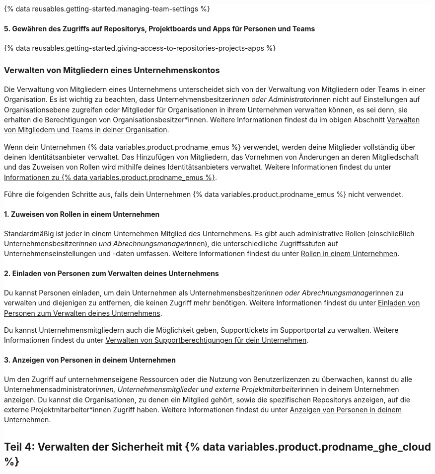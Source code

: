 {% data reusables.getting-started.managing-team-settings %}
#### 5. Gewähren des Zugriffs auf Repositorys, Projektboards und Apps für Personen und Teams
{% data reusables.getting-started.giving-access-to-repositories-projects-apps %}

### Verwalten von Mitgliedern eines Unternehmenskontos
Die Verwaltung von Mitgliedern eines Unternehmens unterscheidet sich von der Verwaltung von Mitgliedern oder Teams in einer Organisation. Es ist wichtig zu beachten, dass Unternehmensbesitzer*innen oder Administrator*innen nicht auf Einstellungen auf Organisationsebene zugreifen oder Mitglieder für Organisationen in ihrem Unternehmen verwalten können, es sei denn, sie erhalten die Berechtigungen von Organisationsbesitzer*innen. Weitere Informationen findest du im obigen Abschnitt [Verwalten von Mitgliedern und Teams in deiner Organisation](#managing-members-and-teams-in-your-organization).

Wenn dein Unternehmen {% data variables.product.prodname_emus %} verwendet, werden deine Mitglieder vollständig über deinen Identitätsanbieter verwaltet. Das Hinzufügen von Mitgliedern, das Vornehmen von Änderungen an deren Mitgliedschaft und das Zuweisen von Rollen wird mithilfe deines Identitätsanbieters verwaltet. Weitere Informationen findest du unter [Informationen zu {% data variables.product.prodname_emus %}](/enterprise-cloud@latest/admin/authentication/managing-your-enterprise-users-with-your-identity-provider/about-enterprise-managed-users).

Führe die folgenden Schritte aus, falls dein Unternehmen {% data variables.product.prodname_emus %} nicht verwendet.

#### 1. Zuweisen von Rollen in einem Unternehmen
Standardmäßig ist jeder in einem Unternehmen Mitglied des Unternehmens. Es gibt auch administrative Rollen (einschließlich Unternehmensbesitzer*innen und Abrechnungsmanager*innen), die unterschiedliche Zugriffsstufen auf Unternehmenseinstellungen und -daten umfassen. Weitere Informationen findest du unter [Rollen in einem Unternehmen](/enterprise-cloud@latest/admin/user-management/managing-users-in-your-enterprise/roles-in-an-enterprise).
#### 2. Einladen von Personen zum Verwalten deines Unternehmens
Du kannst Personen einladen, um dein Unternehmen als Unternehmensbesitzer*innen oder Abrechnungsmanager*innen zu verwalten und diejenigen zu entfernen, die keinen Zugriff mehr benötigen. Weitere Informationen findest du unter [Einladen von Personen zum Verwalten deines Unternehmens](/enterprise-cloud@latest/admin/user-management/managing-users-in-your-enterprise/inviting-people-to-manage-your-enterprise).

Du kannst Unternehmensmitgliedern auch die Möglichkeit geben, Supporttickets im Supportportal zu verwalten. Weitere Informationen findest du unter [Verwalten von Supportberechtigungen für dein Unternehmen](/enterprise-cloud@latest/admin/user-management/managing-users-in-your-enterprise/managing-support-entitlements-for-your-enterprise).
#### 3. Anzeigen von Personen in deinem Unternehmen
Um den Zugriff auf unternehmenseigene Ressourcen oder die Nutzung von Benutzerlizenzen zu überwachen, kannst du alle Unternehmensadministrator*innen, Unternehmensmitglieder und externe Projektmitarbeiter*innen in deinem Unternehmen anzeigen. Du kannst die Organisationen, zu denen ein Mitglied gehört, sowie die spezifischen Repositorys anzeigen, auf die externe Projektmitarbeiter*innen Zugriff haben. Weitere Informationen findest du unter [Anzeigen von Personen in deinem Unternehmen](/admin/user-management/managing-users-in-your-enterprise/viewing-people-in-your-enterprise).

## Teil 4: Verwalten der Sicherheit mit {% data variables.product.prodname_ghe_cloud %}
